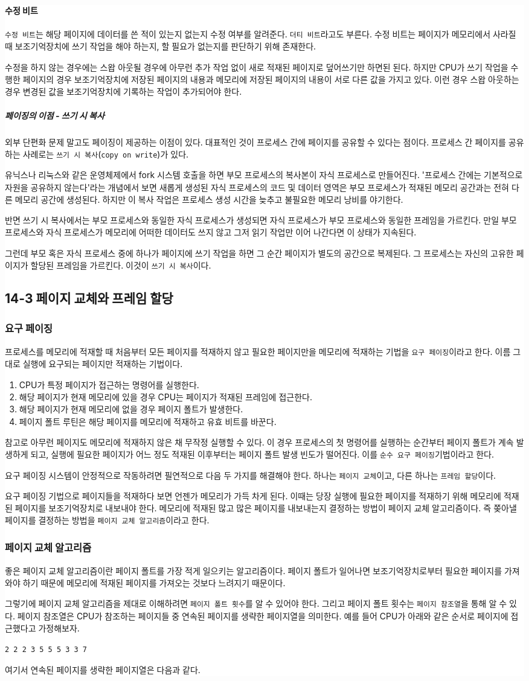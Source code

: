 #### 수정 비트
`수정 비트`는 해당 페이지에 데이터를 쓴 적이 있는지 없는지 수정 여부를 알려준다. `더티 비트`라고도 부른다.
수정 비트는 페이지가 메모리에서 사라질 때 보조기억장치에 쓰기 작업을 해야 하는지, 할 필요가 없는지를 판단하기 위해 존재한다.

수정을 하지 않는 경우에는 스왑 아웃될 경우에 아무런 추가 작업 없이 새로 적재된 페이지로 덮어쓰기만 하면된 된다.
하지만 CPU가 쓰기 작업을 수행한 페이지의 경우 보조기억장치에 저장된 페이지의 내용과 메모리에 저장된 페이지의 내용이 서로 다른 값을 가지고 있다. 이런 경우 스왑 아웃하는 경우 변경된 값을 보조기억장치에 기록하는 작업이 추가되어야 한다.

##### 페이징의 이점 - 쓰기 시 복사
외부 단편화 문제 말고도 페이징이 제공하는 이점이 있다. 대표적인 것이 프로세스 간에 페이지를 공유할 수 있다는 점이다.
프로세스 간 페이지를 공유하는 사례로는 `쓰기 시 복사`(`copy on write`)가 있다.

유닉스나 리눅스와 같은 운영체제에서 fork 시스템  호출을 하면 부모 프로세스의 복사본이 자식 프로세스로 만들어진다. '프로세스 간에는 기본적으로 자원을 공유하지 않는다'라는 개념에서 보면 새롭게 생성된 자식 프로세스의 코드 및 데이터 영역은 부모 프로세스가 적재된 메모리 공간과는 전혀 다른 메모리 공간에 생성된다. 
하지만 이 복사 작업은 프로세스 생성 시간을 늦추고 불필요한 메모리 낭비를 야기한다.

반면 쓰기 시 복사에서는 부모 프로세스와 동일한 자식 프로세스가 생성되면 자식 프로세스가 부모 프로세스와 동일한 프레임을 가르킨다. 
만일 부모 프로세스와 자식 프로세스가 메모리에 어떠한 데이터도 쓰지 않고 그저 읽기 작업만 이어 나간다면 이 상태가 지속된다.

그런데 부모 혹은 자식 프로세스 중에 하나가 페이지에 쓰기 작업을 하면 그 순간 페이지가 별도의 공간으로 복제된다. 그 프로세스는 자신의 고유한 페이지가 할당된 프레임을 가르킨다. 이것이 `쓰기 시 복사`이다.

## 14-3 페이지 교체와 프레임 할당

### 요구 페이징
프로세스를 메모리에 적재할 때 처음부터 모든 페이지를 적재하지 않고 필요한 페이지만을 메모리에 적재하는 기법을 `요구 페이징`이라고 한다. 이름 그대로 실행에 요구되는 페이지만 적재하는 기법이다.
1. CPU가 특정 페이지가 접근하는 명령어를 실행한다.
2. 해당 페이지가 현재 메모리에 있을 경우 CPU는 페이지가 적재된 프레임에 접근한다.
3. 해당 페이지가 현재 메모리에 없을 경우 페이지 폴트가 발생한다.
4. 페이지 폴트 루틴은 해당 페이지를 메모리에 적재하고 유효 비트를 바꾼다.

참고로 아무런 페이지도 메모리에 적재하지 않은 채 무작정 실행할 수 있다. 이 경우 프로세스의 첫 명령어를 실행하는 순간부터 페이지 폴트가 계속 발생하게 되고, 실행에 필요한 페이지가 어느 정도 적재된 이후부터는 페이지 폴트 발생 빈도가 떨어진다.
이를 `순수 요구 페이징`기법이라고 한다.

요구 페이징 시스템이 안정적으로 작동하려면 필연적으로 다음 두 가지를 해결해야 한다. 하나는 `페이지 교체`이고, 다른 하나는 `프레임 할당`이다.

요구 페이징 기법으로 페이지들을 적재하다 보면 언젠가 메모리가 가득 차게 된다. 이때는 당장 실행에 필요한 페이지를 적재하기 위해 메모리에 적재된 페이지를 보조기억장치로 내보내야 한다. 메모리에 적재된 많고 많은 페이지를 내보내는지 결정하는 방법이 페이지 교체 알고리즘이다.
즉 쫒아낼 페이지를 결정하는 방법을 `페이지 교체 알고리즘`이라고 한다.

### 페이지 교체 알고리즘

좋은 페이지 교체 알고리즘이란 페이지 폴트를 가장 적게 일으키는 알고리즘이다. 페이지 폴트가 일어나면 보조기억장치로부터 필요한 페이지를 가져와야 하기 때문에 메모리에 적재된 페이지를 가져오는 것보다 느려지기 때문이다.

그렇기에 페이지 교체 알고리즘을 제대로 이해하려면 `페이지 폴트 횟수`를 알 수 있어야 한다. 그리고 페이지 폴트 횟수는 `페이지 참조열`을 통해 알 수 있다. 
페이지 참조열은 CPU가 참조하는 페이지들 중 연속된 페이지를 생략한 페이지열을 의미한다. 예를 들어 CPU가 아래와 같은 순서로 페이지에 접근했다고 가정해보자.

```
2 2 2 3 5 5 5 3 3 7
```

여기서 연속된 페이지를 생략한 페이지열은 다음과 같다.
